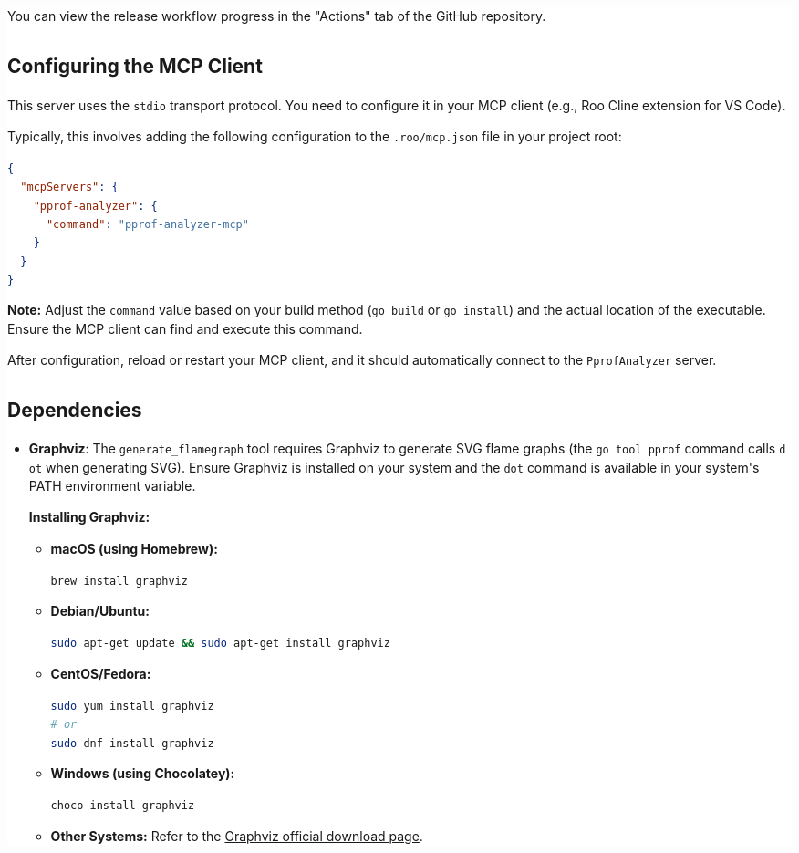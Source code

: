 You can view the release workflow progress in the "Actions" tab of the GitHub repository.

## Configuring the MCP Client

This server uses the `stdio` transport protocol. You need to configure it in your MCP client (e.g., Roo Cline extension for VS Code).

Typically, this involves adding the following configuration to the `.roo/mcp.json` file in your project root:

```json
{
  "mcpServers": {
    "pprof-analyzer": {
      "command": "pprof-analyzer-mcp"
    }
  }
}
```

**Note:** Adjust the `command` value based on your build method (`go build` or `go install`) and the actual location of the executable. Ensure the MCP client can find and execute this command.

After configuration, reload or restart your MCP client, and it should automatically connect to the `PprofAnalyzer` server.

## Dependencies

*   **Graphviz**: The `generate_flamegraph` tool requires Graphviz to generate SVG flame graphs (the `go tool pprof` command calls `dot` when generating SVG). Ensure Graphviz is installed on your system and the `dot` command is available in your system's PATH environment variable.

    **Installing Graphviz:**
    *   **macOS (using Homebrew):**
        ```bash
        brew install graphviz
        ```
    *   **Debian/Ubuntu:**
        ```bash
        sudo apt-get update && sudo apt-get install graphviz
        ```
    *   **CentOS/Fedora:**
        ```bash
        sudo yum install graphviz
        # or
        sudo dnf install graphviz
        ```
    *   **Windows (using Chocolatey):**
        ```bash
        choco install graphviz
        ```
    *   **Other Systems:** Refer to the [Graphviz official download page](https://graphviz.org/download/).

